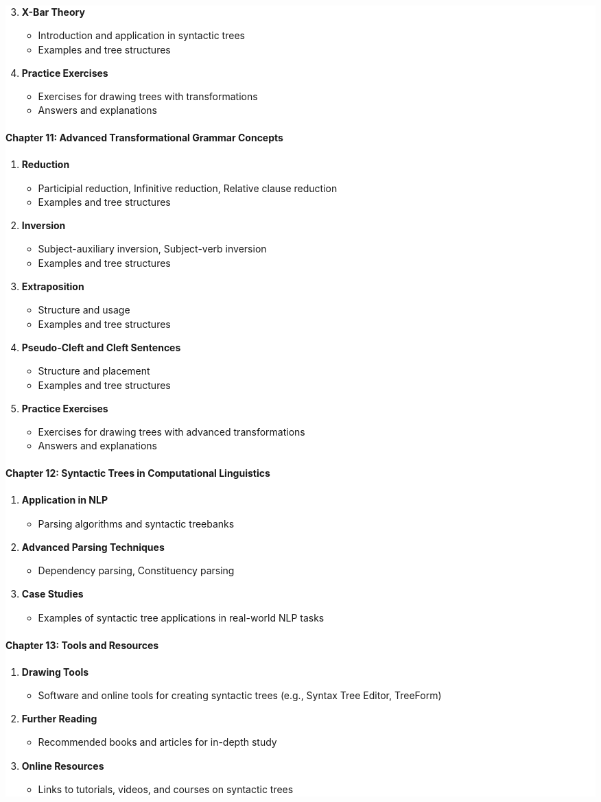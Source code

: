 3. **X-Bar Theory**
   - Introduction and application in syntactic trees
   - Examples and tree structures

4. **Practice Exercises**
   - Exercises for drawing trees with transformations
   - Answers and explanations

#### Chapter 11: Advanced Transformational Grammar Concepts

1. **Reduction**
   - Participial reduction, Infinitive reduction, Relative clause reduction
   - Examples and tree structures

2. **Inversion**
   - Subject-auxiliary inversion, Subject-verb inversion
   - Examples and tree structures

3. **Extraposition**
   - Structure and usage
   - Examples and tree structures

4. **Pseudo-Cleft and Cleft Sentences**
   - Structure and placement
   - Examples and tree structures

5. **Practice Exercises**
   - Exercises for drawing trees with advanced transformations
   - Answers and explanations

#### Chapter 12: Syntactic Trees in Computational Linguistics

1. **Application in NLP**
   - Parsing algorithms and syntactic treebanks

2. **Advanced Parsing Techniques**
   - Dependency parsing, Constituency parsing

3. **Case Studies**
   - Examples of syntactic tree applications in real-world NLP tasks

#### Chapter 13: Tools and Resources

1. **Drawing Tools**
   - Software and online tools for creating syntactic trees (e.g., Syntax Tree Editor, TreeForm)

2. **Further Reading**
   - Recommended books and articles for in-depth study

3. **Online Resources**
   - Links to tutorials, videos, and courses on syntactic trees

